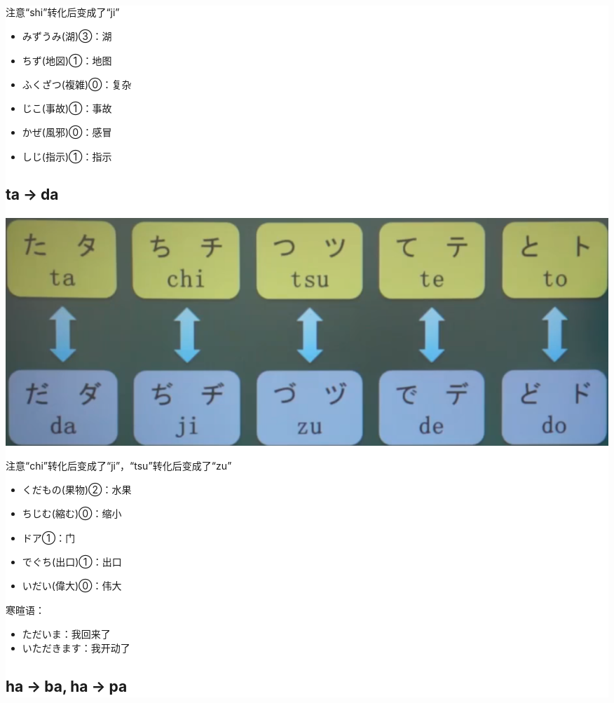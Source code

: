 注意“shi”转化后变成了“ji”

- みずうみ(湖)③：湖

- ちず(地図)①：地图

- ふくざつ(複雑)⓪：复杂

- じこ(事故)①：事故

- かぜ(風邪)⓪：感冒

- しじ(指示)①：指示

## ta -> da

![tada.png](https://raw.githubusercontent.com/MikeYan01/mikeyan01.github.io/master/assets/images/Japanese/tada.png)

注意“chi”转化后变成了“ji”，“tsu”转化后变成了“zu”

- くだもの(果物)②：水果

- ちじむ(縮む)⓪：缩小

- ドア①：门

- でぐち(出口)①：出口

- いだい(偉大)⓪：伟大

寒暄语：

- ただいま：我回来了
- いただきます：我开动了

## ha -> ba, ha -> pa
